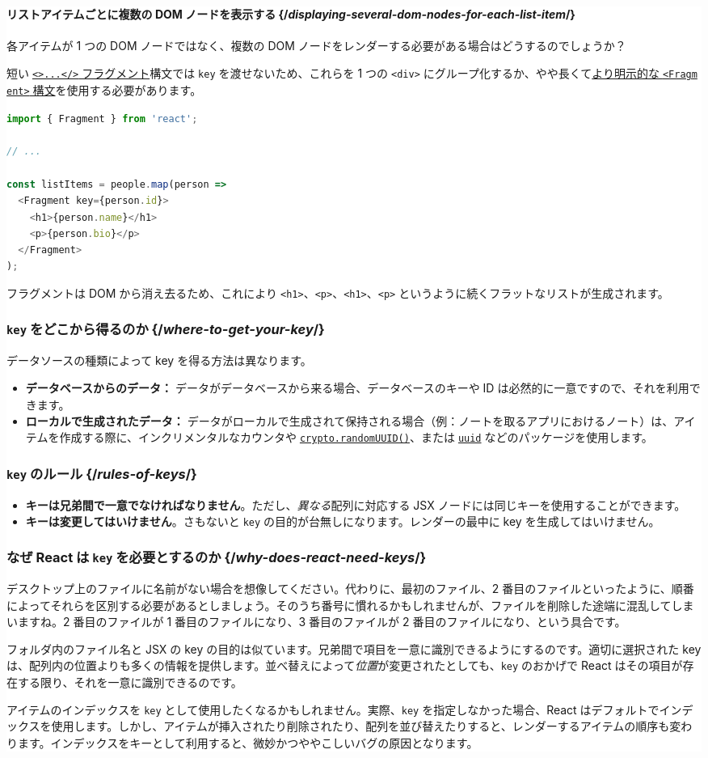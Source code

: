 </Sandpack>

<DeepDive>

#### リストアイテムごとに複数の DOM ノードを表示する {/*displaying-several-dom-nodes-for-each-list-item*/}

各アイテムが 1 つの DOM ノードではなく、複数の DOM ノードをレンダーする必要がある場合はどうするのでしょうか？

短い [`<>...</>` フラグメント](/reference/react/Fragment)構文では `key` を渡せないため、これらを 1 つの `<div>` にグループ化するか、やや長くて[より明示的な `<Fragment>` 構文](/reference/react/Fragment#rendering-a-list-of-fragments)を使用する必要があります。

```js
import { Fragment } from 'react';

// ...

const listItems = people.map(person =>
  <Fragment key={person.id}>
    <h1>{person.name}</h1>
    <p>{person.bio}</p>
  </Fragment>
);
```

フラグメントは DOM から消え去るため、これにより `<h1>`、`<p>`、`<h1>`、`<p>` というように続くフラットなリストが生成されます。

</DeepDive>

### `key` をどこから得るのか {/*where-to-get-your-key*/}

データソースの種類によって key を得る方法は異なります。

* **データベースからのデータ：** データがデータベースから来る場合、データベースのキーや ID は必然的に一意ですので、それを利用できます。
* **ローカルで生成されたデータ：** データがローカルで生成されて保持される場合（例：ノートを取るアプリにおけるノート）は、アイテムを作成する際に、インクリメンタルなカウンタや [`crypto.randomUUID()`](https://developer.mozilla.org/en-US/docs/Web/API/Crypto/randomUUID)、または [`uuid`](https://www.npmjs.com/package/uuid) などのパッケージを使用します。

### `key` のルール {/*rules-of-keys*/}

* **キーは兄弟間で一意でなければなりません**。ただし、*異なる*配列に対応する JSX ノードには同じキーを使用することができます。
* **キーは変更してはいけません**。さもないと `key` の目的が台無しになります。レンダーの最中に key を生成してはいけません。

### なぜ React は `key` を必要とするのか {/*why-does-react-need-keys*/}

デスクトップ上のファイルに名前がない場合を想像してください。代わりに、最初のファイル、2 番目のファイルといったように、順番によってそれらを区別する必要があるとしましょう。そのうち番号に慣れるかもしれませんが、ファイルを削除した途端に混乱してしまいますね。2 番目のファイルが 1 番目のファイルになり、3 番目のファイルが 2 番目のファイルになり、という具合です。

フォルダ内のファイル名と JSX の key の目的は似ています。兄弟間で項目を一意に識別できるようにするのです。適切に選択された key は、配列内の位置よりも多くの情報を提供します。並べ替えによって*位置*が変更されたとしても、`key` のおかげで React はその項目が存在する限り、それを一意に識別できるのです。

<Pitfall>

アイテムのインデックスを `key` として使用したくなるかもしれません。実際、`key` を指定しなかった場合、React はデフォルトでインデックスを使用します。しかし、アイテムが挿入されたり削除されたり、配列を並び替えたりすると、レンダーするアイテムの順序も変わります。インデックスをキーとして利用すると、微妙かつややこしいバグの原因となります。
